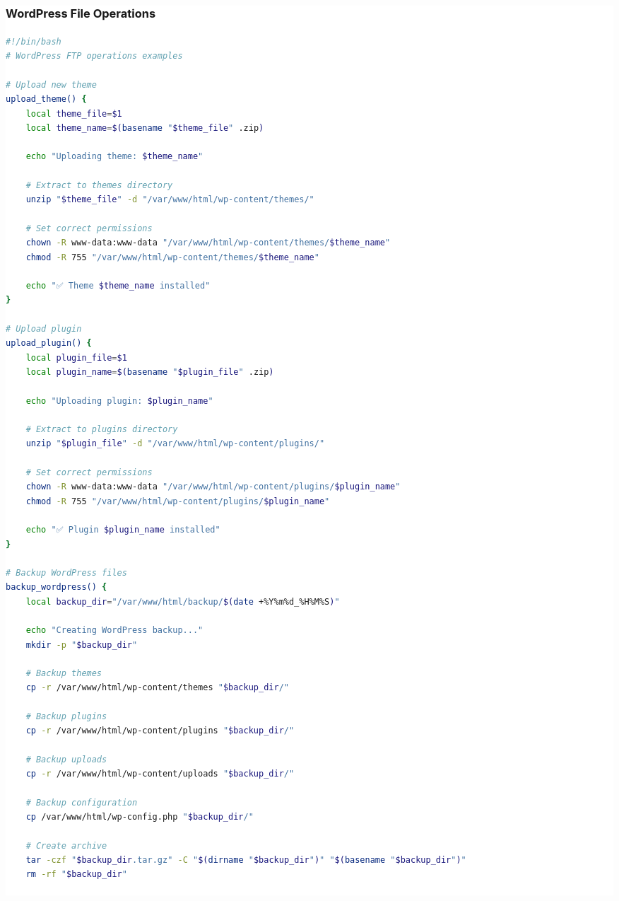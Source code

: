 ### WordPress File Operations

```bash
#!/bin/bash
# WordPress FTP operations examples

# Upload new theme
upload_theme() {
    local theme_file=$1
    local theme_name=$(basename "$theme_file" .zip)
    
    echo "Uploading theme: $theme_name"
    
    # Extract to themes directory
    unzip "$theme_file" -d "/var/www/html/wp-content/themes/"
    
    # Set correct permissions
    chown -R www-data:www-data "/var/www/html/wp-content/themes/$theme_name"
    chmod -R 755 "/var/www/html/wp-content/themes/$theme_name"
    
    echo "✅ Theme $theme_name installed"
}

# Upload plugin
upload_plugin() {
    local plugin_file=$1
    local plugin_name=$(basename "$plugin_file" .zip)
    
    echo "Uploading plugin: $plugin_name"
    
    # Extract to plugins directory
    unzip "$plugin_file" -d "/var/www/html/wp-content/plugins/"
    
    # Set correct permissions
    chown -R www-data:www-data "/var/www/html/wp-content/plugins/$plugin_name"
    chmod -R 755 "/var/www/html/wp-content/plugins/$plugin_name"
    
    echo "✅ Plugin $plugin_name installed"
}

# Backup WordPress files
backup_wordpress() {
    local backup_dir="/var/www/html/backup/$(date +%Y%m%d_%H%M%S)"
    
    echo "Creating WordPress backup..."
    mkdir -p "$backup_dir"
    
    # Backup themes
    cp -r /var/www/html/wp-content/themes "$backup_dir/"
    
    # Backup plugins
    cp -r /var/www/html/wp-content/plugins "$backup_dir/"
    
    # Backup uploads
    cp -r /var/www/html/wp-content/uploads "$backup_dir/"
    
    # Backup configuration
    cp /var/www/html/wp-config.php "$backup_dir/"
    
    # Create archive
    tar -czf "$backup_dir.tar.gz" -C "$(dirname "$backup_dir")" "$(basename "$backup_dir")"
    rm -rf "$backup_dir"
    
```